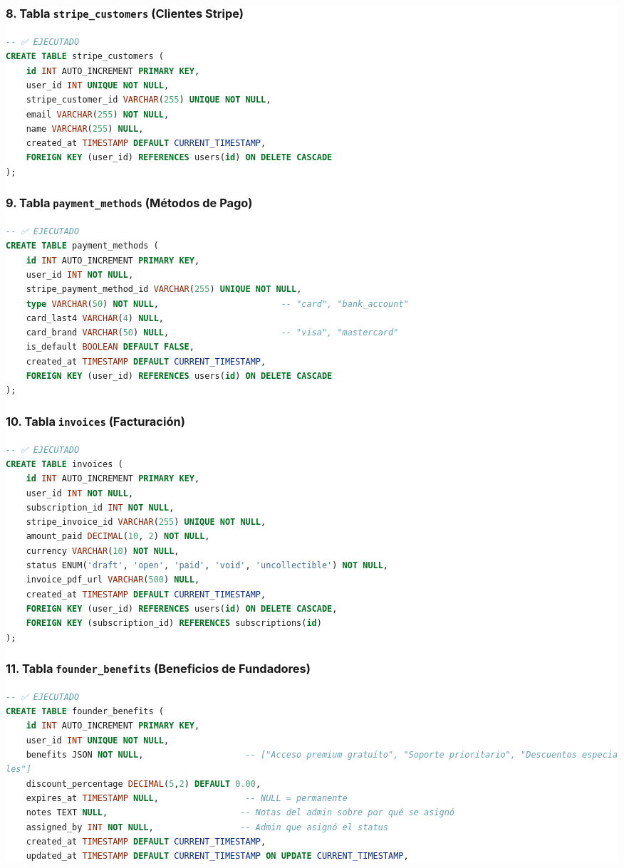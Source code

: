 ### **8. Tabla `stripe_customers` (Clientes Stripe)**
```sql
-- ✅ EJECUTADO
CREATE TABLE stripe_customers (
    id INT AUTO_INCREMENT PRIMARY KEY,
    user_id INT UNIQUE NOT NULL,
    stripe_customer_id VARCHAR(255) UNIQUE NOT NULL,
    email VARCHAR(255) NOT NULL,
    name VARCHAR(255) NULL,
    created_at TIMESTAMP DEFAULT CURRENT_TIMESTAMP,
    FOREIGN KEY (user_id) REFERENCES users(id) ON DELETE CASCADE
);
```

### **9. Tabla `payment_methods` (Métodos de Pago)**
```sql
-- ✅ EJECUTADO
CREATE TABLE payment_methods (
    id INT AUTO_INCREMENT PRIMARY KEY,
    user_id INT NOT NULL,
    stripe_payment_method_id VARCHAR(255) UNIQUE NOT NULL,
    type VARCHAR(50) NOT NULL,                        -- "card", "bank_account"
    card_last4 VARCHAR(4) NULL,
    card_brand VARCHAR(50) NULL,                      -- "visa", "mastercard"
    is_default BOOLEAN DEFAULT FALSE,
    created_at TIMESTAMP DEFAULT CURRENT_TIMESTAMP,
    FOREIGN KEY (user_id) REFERENCES users(id) ON DELETE CASCADE
);
```

### **10. Tabla `invoices` (Facturación)**
```sql
-- ✅ EJECUTADO
CREATE TABLE invoices (
    id INT AUTO_INCREMENT PRIMARY KEY,
    user_id INT NOT NULL,
    subscription_id INT NOT NULL,
    stripe_invoice_id VARCHAR(255) UNIQUE NOT NULL,
    amount_paid DECIMAL(10, 2) NOT NULL,
    currency VARCHAR(10) NOT NULL,
    status ENUM('draft', 'open', 'paid', 'void', 'uncollectible') NOT NULL,
    invoice_pdf_url VARCHAR(500) NULL,
    created_at TIMESTAMP DEFAULT CURRENT_TIMESTAMP,
    FOREIGN KEY (user_id) REFERENCES users(id) ON DELETE CASCADE,
    FOREIGN KEY (subscription_id) REFERENCES subscriptions(id)
);
```

### **11. Tabla `founder_benefits` (Beneficios de Fundadores)**
```sql
-- ✅ EJECUTADO
CREATE TABLE founder_benefits (
    id INT AUTO_INCREMENT PRIMARY KEY,
    user_id INT UNIQUE NOT NULL,
    benefits JSON NOT NULL,                    -- ["Acceso premium gratuito", "Soporte prioritario", "Descuentos especiales"]
    discount_percentage DECIMAL(5,2) DEFAULT 0.00,
    expires_at TIMESTAMP NULL,                 -- NULL = permanente
    notes TEXT NULL,                          -- Notas del admin sobre por qué se asignó
    assigned_by INT NOT NULL,                 -- Admin que asignó el status
    created_at TIMESTAMP DEFAULT CURRENT_TIMESTAMP,
    updated_at TIMESTAMP DEFAULT CURRENT_TIMESTAMP ON UPDATE CURRENT_TIMESTAMP,
```